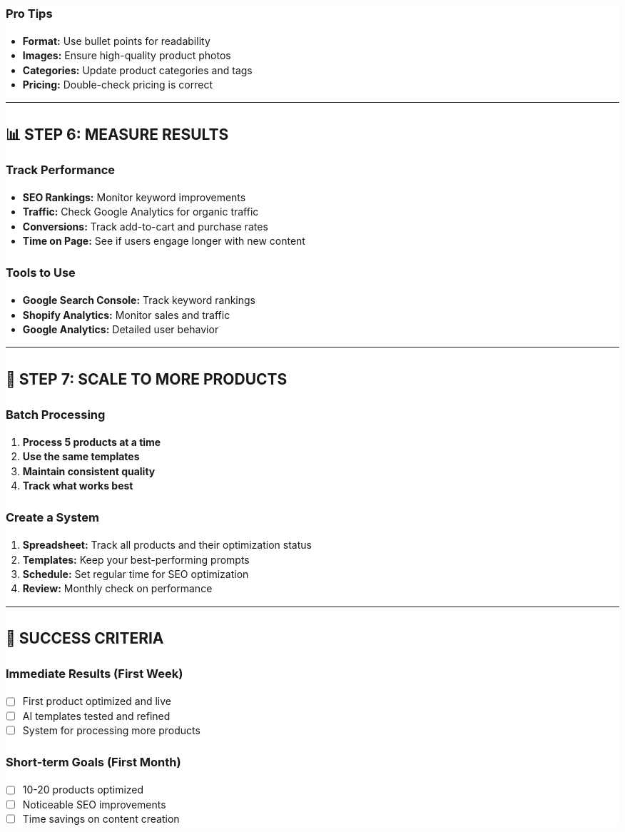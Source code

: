 ### **Pro Tips**
- **Format:** Use bullet points for readability
- **Images:** Ensure high-quality product photos
- **Categories:** Update product categories and tags
- **Pricing:** Double-check pricing is correct

---

## 📊 STEP 6: MEASURE RESULTS

### **Track Performance**
- **SEO Rankings:** Monitor keyword improvements
- **Traffic:** Check Google Analytics for organic traffic
- **Conversions:** Track add-to-cart and purchase rates
- **Time on Page:** See if users engage longer with new content

### **Tools to Use**
- **Google Search Console:** Track keyword rankings
- **Shopify Analytics:** Monitor sales and traffic
- **Google Analytics:** Detailed user behavior

---

## 🔄 STEP 7: SCALE TO MORE PRODUCTS

### **Batch Processing**
1. **Process 5 products at a time**
2. **Use the same templates**
3. **Maintain consistent quality**
4. **Track what works best**

### **Create a System**
1. **Spreadsheet:** Track all products and their optimization status
2. **Templates:** Keep your best-performing prompts
3. **Schedule:** Set regular time for SEO optimization
4. **Review:** Monthly check on performance

---

## 🎯 SUCCESS CRITERIA

### **Immediate Results (First Week)**
- [ ] First product optimized and live
- [ ] AI templates tested and refined
- [ ] System for processing more products

### **Short-term Goals (First Month)**
- [ ] 10-20 products optimized
- [ ] Noticeable SEO improvements
- [ ] Time savings on content creation
